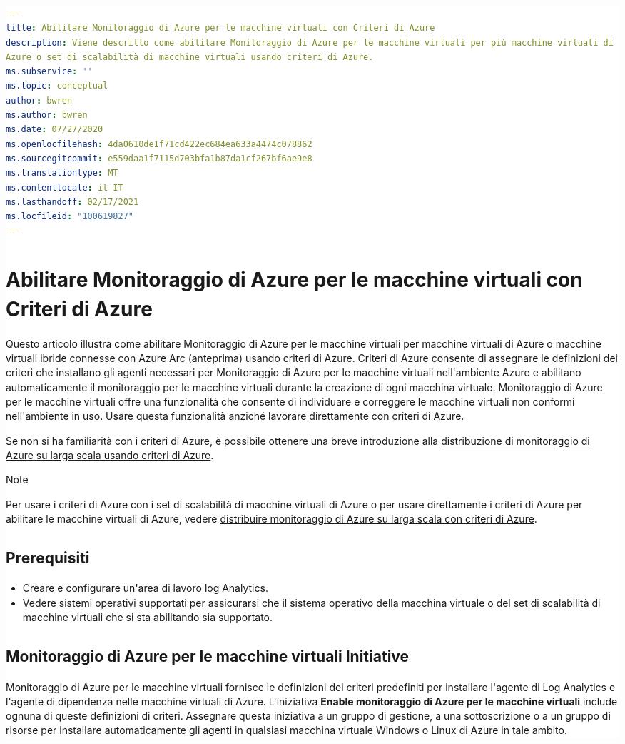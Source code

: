 ```yaml
---
title: Abilitare Monitoraggio di Azure per le macchine virtuali con Criteri di Azure
description: Viene descritto come abilitare Monitoraggio di Azure per le macchine virtuali per più macchine virtuali di Azure o set di scalabilità di macchine virtuali usando criteri di Azure.
ms.subservice: ''
ms.topic: conceptual
author: bwren
ms.author: bwren
ms.date: 07/27/2020
ms.openlocfilehash: 4da0610de1f71cd422ec684ea633a4474c078862
ms.sourcegitcommit: e559daa1f7115d703bfa1b87da1cf267bf6ae9e8
ms.translationtype: MT
ms.contentlocale: it-IT
ms.lasthandoff: 02/17/2021
ms.locfileid: "100619827"
---
```

# <a name="enable-azure-monitor-for-vms-by-using-azure-policy"></a>Abilitare Monitoraggio di Azure per le macchine virtuali con Criteri di Azure
Questo articolo illustra come abilitare Monitoraggio di Azure per le macchine virtuali per macchine virtuali di Azure o macchine virtuali ibride connesse con Azure Arc (anteprima) usando criteri di Azure. Criteri di Azure consente di assegnare le definizioni dei criteri che installano gli agenti necessari per Monitoraggio di Azure per le macchine virtuali nell'ambiente Azure e abilitano automaticamente il monitoraggio per le macchine virtuali durante la creazione di ogni macchina virtuale. Monitoraggio di Azure per le macchine virtuali offre una funzionalità che consente di individuare e correggere le macchine virtuali non conformi nell'ambiente in uso. Usare questa funzionalità anziché lavorare direttamente con criteri di Azure.

Se non si ha familiarità con i criteri di Azure, è possibile ottenere una breve introduzione alla [distribuzione di monitoraggio di Azure su larga scala usando criteri di Azure](../deploy-scale.md).

> [!NOTE]
> Per usare i criteri di Azure con i set di scalabilità di macchine virtuali di Azure o per usare direttamente i criteri di Azure per abilitare le macchine virtuali di Azure, vedere [distribuire monitoraggio di Azure su larga scala con criteri di Azure](../deploy-scale.md#azure-monitor-for-vms).

## <a name="prerequisites"></a>Prerequisiti
- [Creare e configurare un'area di lavoro log Analytics](../insights/vminsights-configure-workspace.md).
- Vedere [sistemi operativi supportati](../insights/vminsights-enable-overview.md#supported-operating-systems) per assicurarsi che il sistema operativo della macchina virtuale o del set di scalabilità di macchine virtuali che si sta abilitando sia supportato. 


## <a name="azure-monitor-for-vms-initiative"></a>Monitoraggio di Azure per le macchine virtuali Initiative
Monitoraggio di Azure per le macchine virtuali fornisce le definizioni dei criteri predefiniti per installare l'agente di Log Analytics e l'agente di dipendenza nelle macchine virtuali di Azure. L'iniziativa **Enable monitoraggio di Azure per le macchine virtuali** include ognuna di queste definizioni di criteri. Assegnare questa iniziativa a un gruppo di gestione, a una sottoscrizione o a un gruppo di risorse per installare automaticamente gli agenti in qualsiasi macchina virtuale Windows o Linux di Azure in tale ambito.
